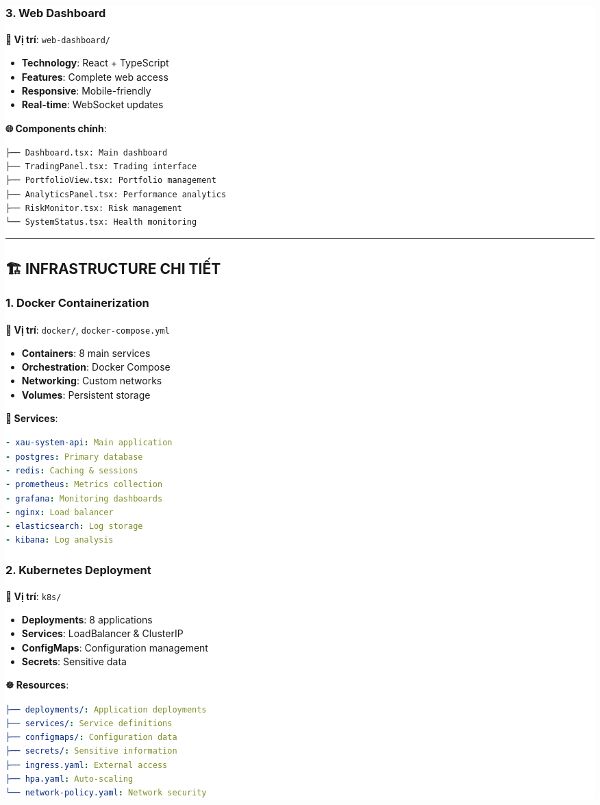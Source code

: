 ### 3. Web Dashboard
**📍 Vị trí**: `web-dashboard/`
- **Technology**: React + TypeScript
- **Features**: Complete web access
- **Responsive**: Mobile-friendly
- **Real-time**: WebSocket updates

**🌐 Components chính**:
```
├── Dashboard.tsx: Main dashboard
├── TradingPanel.tsx: Trading interface
├── PortfolioView.tsx: Portfolio management
├── AnalyticsPanel.tsx: Performance analytics
├── RiskMonitor.tsx: Risk management
└── SystemStatus.tsx: Health monitoring
```

---

## 🏗️ INFRASTRUCTURE CHI TIẾT

### 1. Docker Containerization
**📍 Vị trí**: `docker/`, `docker-compose.yml`
- **Containers**: 8 main services
- **Orchestration**: Docker Compose
- **Networking**: Custom networks
- **Volumes**: Persistent storage

**🐳 Services**:
```yaml
- xau-system-api: Main application
- postgres: Primary database
- redis: Caching & sessions
- prometheus: Metrics collection
- grafana: Monitoring dashboards
- nginx: Load balancer
- elasticsearch: Log storage
- kibana: Log analysis
```

### 2. Kubernetes Deployment
**📍 Vị trí**: `k8s/`
- **Deployments**: 8 applications
- **Services**: LoadBalancer & ClusterIP
- **ConfigMaps**: Configuration management
- **Secrets**: Sensitive data

**☸️ Resources**:
```yaml
├── deployments/: Application deployments
├── services/: Service definitions
├── configmaps/: Configuration data
├── secrets/: Sensitive information
├── ingress.yaml: External access
├── hpa.yaml: Auto-scaling
└── network-policy.yaml: Network security
```
